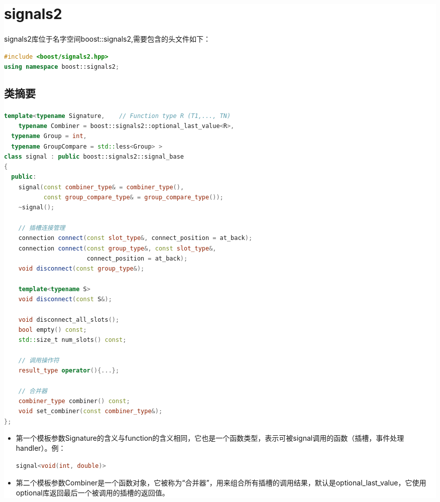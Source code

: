 # signals2

signals2库位于名字空间boost::signals2,需要包含的头文件如下：

```c++
#include <boost/signals2.hpp>
using namespace boost::signals2;
```

## 类摘要

```c++
template<typename Signature,	// Function type R (T1,..., TN)
	typename Combiner = boost::signals2::optional_last_value<R>,
  typename Group = int,
  typename GroupCompare = std::less<Group> >
class signal : public boost::signals2::signal_base
{
  public:
  	signal(const combiner_type& = combiner_type(),
           const group_compare_type& = group_compare_type());
  	~signal();
  
  	// 插槽连接管理
  	connection connect(const slot_type&, connect_position = at_back);
  	connection connect(const group_type&, const slot_type&,
                       connect_position = at_back);
  	void disconnect(const group_type&);
  	
  	template<typename S>
  	void disconnect(const S&);
  
  	void disconnect_all_slots();
  	bool empty() const;
  	std::size_t num_slots() const;
  
  	// 调用操作符
  	result_type operator(){...};
  
  	// 合并器
  	combiner_type combiner() const;
  	void set_combiner(const combiner_type&);
};
```

- 第一个模板参数Signature的含义与function的含义相同，它也是一个函数类型，表示可被signal调用的函数（插槽，事件处理handler）。例：

  ```c++
  signal<void(int, double)>
  ```

- 第二个模板参数Combiner是一个函数对象，它被称为“合并器”，用来组合所有插槽的调用结果，默认是optional_last_value<R>，它使用optional库返回最后一个被调用的插槽的返回值。

